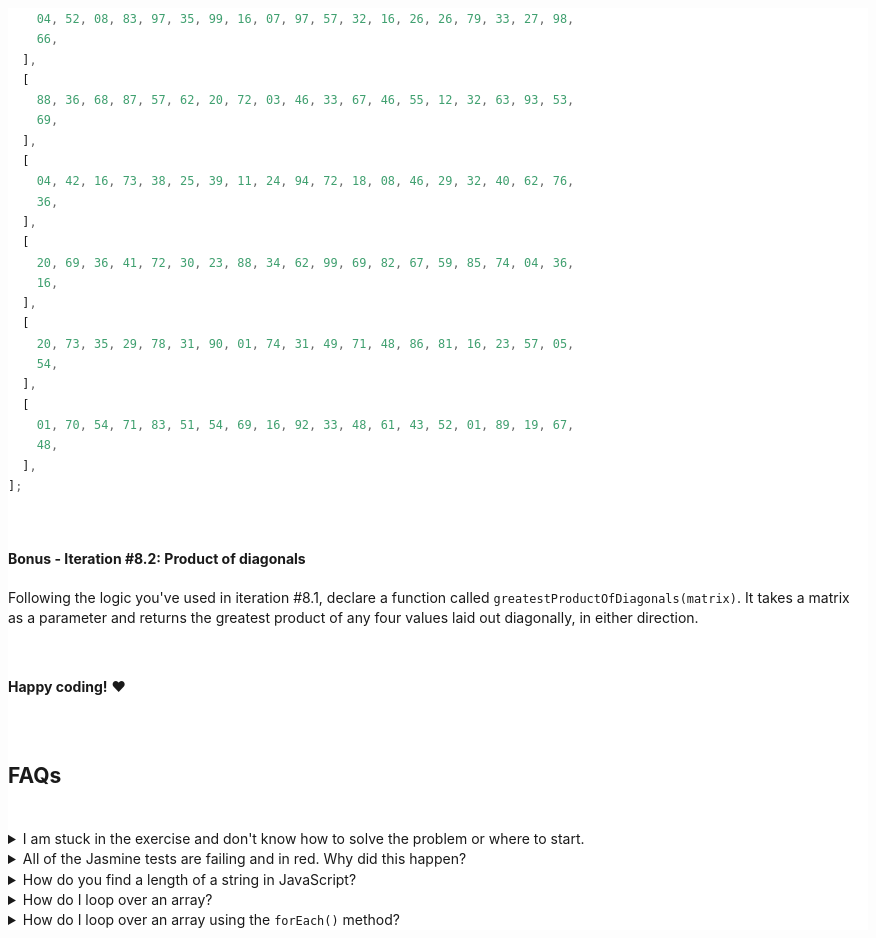 ```javascript
    04, 52, 08, 83, 97, 35, 99, 16, 07, 97, 57, 32, 16, 26, 26, 79, 33, 27, 98,
    66,
  ],
  [
    88, 36, 68, 87, 57, 62, 20, 72, 03, 46, 33, 67, 46, 55, 12, 32, 63, 93, 53,
    69,
  ],
  [
    04, 42, 16, 73, 38, 25, 39, 11, 24, 94, 72, 18, 08, 46, 29, 32, 40, 62, 76,
    36,
  ],
  [
    20, 69, 36, 41, 72, 30, 23, 88, 34, 62, 99, 69, 82, 67, 59, 85, 74, 04, 36,
    16,
  ],
  [
    20, 73, 35, 29, 78, 31, 90, 01, 74, 31, 49, 71, 48, 86, 81, 16, 23, 57, 05,
    54,
  ],
  [
    01, 70, 54, 71, 83, 51, 54, 69, 16, 92, 33, 48, 61, 43, 52, 01, 89, 19, 67,
    48,
  ],
];
```

<br>

#### Bonus - Iteration #8.2: Product of diagonals

Following the logic you've used in iteration #8.1, declare a function called `greatestProductOfDiagonals(matrix)`. It takes a matrix as a parameter and returns the greatest product of any four values laid out diagonally, in either direction.

<br>

**Happy coding!** :heart:

<br>

## FAQs

<br>

<details><summary>I am stuck in the exercise and don't know how to solve the problem or where to start.</summary></details>

<details><summary>All of the Jasmine tests are failing and in red. Why did this happen?</summary></details>

<details><summary>How do you find a length of a string in JavaScript?</summary></details>

<details><summary>How do I loop over an array?</summary></details>

<details><summary>How do I loop over an array using the <code>forEach()</code> method?</summary></details>
